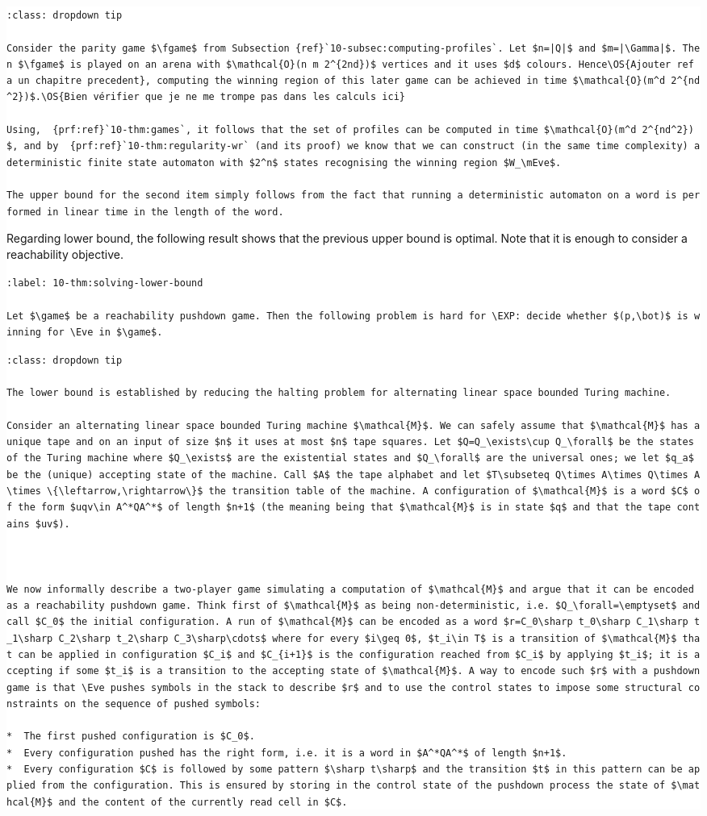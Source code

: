 

````{admonition} Proof
:class: dropdown tip

Consider the parity game $\fgame$ from Subsection {ref}`10-subsec:computing-profiles`. Let $n=|Q|$ and $m=|\Gamma|$. Then $\fgame$ is played on an arena with $\mathcal{O}(n m 2^{2nd})$ vertices and it uses $d$ colours. Hence\OS{Ajouter ref a un chapitre precedent}, computing the winning region of this later game can be achieved in time $\mathcal{O}(m^d 2^{nd^2})$.\OS{Bien vérifier que je ne me trompe pas dans les calculs ici}

Using,  {prf:ref}`10-thm:games`, it follows that the set of profiles can be computed in time $\mathcal{O}(m^d 2^{nd^2})$, and by  {prf:ref}`10-thm:regularity-wr` (and its proof) we know that we can construct (in the same time complexity) a deterministic finite state automaton with $2^n$ states recognising the winning region $W_\mEve$.

The upper bound for the second item simply follows from the fact that running a deterministic automaton on a word is performed in linear time in the length of the word.

````

Regarding lower bound, the following result shows that the previous upper bound is optimal. Note that it is enough to consider a reachability objective.

````{prf:theorem} NEEDS TITLE 10-thm:solving-lower-bound
:label: 10-thm:solving-lower-bound

Let $\game$ be a reachability pushdown game. Then the following problem is hard for \EXP: decide whether $(p,\bot)$ is winning for \Eve in $\game$.

````


````{admonition} Proof
:class: dropdown tip

The lower bound is established by reducing the halting problem for alternating linear space bounded Turing machine. 

Consider an alternating linear space bounded Turing machine $\mathcal{M}$. We can safely assume that $\mathcal{M}$ has a unique tape and on an input of size $n$ it uses at most $n$ tape squares. Let $Q=Q_\exists\cup Q_\forall$ be the states of the Turing machine where $Q_\exists$ are the existential states and $Q_\forall$ are the universal ones; we let $q_a$ be the (unique) accepting state of the machine. Call $A$ the tape alphabet and let $T\subseteq Q\times A\times Q\times A\times \{\leftarrow,\rightarrow\}$ the transition table of the machine. A configuration of $\mathcal{M}$ is a word $C$ of the form $uqv\in A^*QA^*$ of length $n+1$ (the meaning being that $\mathcal{M}$ is in state $q$ and that the tape contains $uv$).



We now informally describe a two-player game simulating a computation of $\mathcal{M}$ and argue that it can be encoded as a reachability pushdown game. Think first of $\mathcal{M}$ as being non-deterministic, i.e. $Q_\forall=\emptyset$ and call $C_0$ the initial configuration. A run of $\mathcal{M}$ can be encoded as a word $r=C_0\sharp t_0\sharp C_1\sharp t_1\sharp C_2\sharp t_2\sharp C_3\sharp\cdots$ where for every $i\geq 0$, $t_i\in T$ is a transition of $\mathcal{M}$ that can be applied in configuration $C_i$ and $C_{i+1}$ is the configuration reached from $C_i$ by applying $t_i$; it is accepting if some $t_i$ is a transition to the accepting state of $\mathcal{M}$. A way to encode such $r$ with a pushdown game is that \Eve pushes symbols in the stack to describe $r$ and to use the control states to impose some structural constraints on the sequence of pushed symbols:

*  The first pushed configuration is $C_0$.
*  Every configuration pushed has the right form, i.e. it is a word in $A^*QA^*$ of length $n+1$. 
*  Every configuration $C$ is followed by some pattern $\sharp t\sharp$ and the transition $t$ in this pattern can be applied from the configuration. This is ensured by storing in the control state of the pushdown process the state of $\mathcal{M}$ and the content of the currently read cell in $C$. 

````